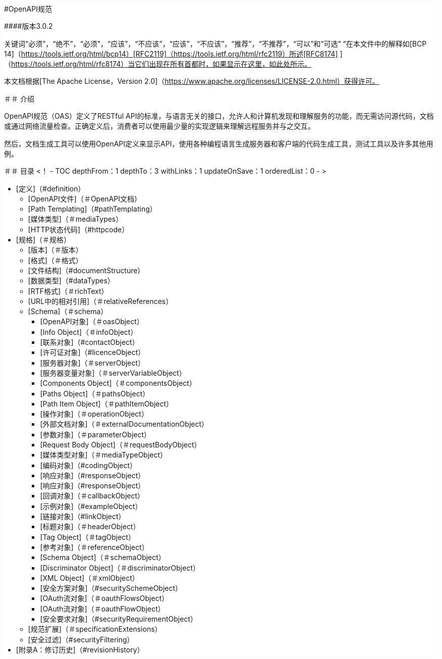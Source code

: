 #OpenAPI规范

####版本3.0.2

关键词“必须”，“绝不”，“必须”，“应该”，“不应该”，“应该”，“不应该”，“推荐”，“不推荐”，“可以”和“可选” “在本文件中的解释如[BCP 14]（https://tools.ietf.org/html/bcp14）[RFC2119]（https://tools.ietf.org/html/rfc2119）所述[RFC8174] ]（https://tools.ietf.org/html/rfc8174）当它们出现在所有首都时，如果显示在这里，如此处所示。

本文档根据[The Apache License，Version 2.0]（https://www.apache.org/licenses/LICENSE-2.0.html）获得许可。

＃＃ 介绍

OpenAPI规范（OAS）定义了RESTful API的标准，与语言无关的接口，允许人和计算机发现和理解服务的功能，而无需访问源代码，文档或通过网络流量检查。正确定义后，消费者可以使用最少量的实现逻辑来理解远程服务并与之交互。

然后，文档生成工具可以使用OpenAPI定义来显示API，使用各种编程语言生成服务器和客户端的代码生成工具，测试工具以及许多其他用例。

＃＃ 目录
<！ -  TOC depthFrom：1 depthTo：3 withLinks：1 updateOnSave：1 orderedList：0  - >

-  [定义]（#definition）
	-  [OpenAPI文件]（＃OpenAPI文档）
	-  [Path Templating]（#pathTemplating）
	-  [媒体类型]（＃mediaTypes）
	-  [HTTP状态代码]（#httpcode）
-  [规格]（＃规格）
	-  [版本]（＃版本）
	-  [格式]（＃格式）
	-  [文件结构]（#documentStructure）
	-  [数据类型]（#dataTypes）
	-  [RTF格式]（＃richText）
	-  [URL中的相对引用]（＃relativeReferences）
	-  [Schema]（＃schema）
		-  [OpenAPI对象]（＃oasObject）
		-  [Info Object]（＃infoObject）
		-  [联系对象]（#contactObject）
		-  [许可证对象]（#licenceObject）
		-  [服务器对象]（＃serverObject）
		-  [服务器变量对象]（＃serverVariableObject）
		-  [Components Object]（＃componentsObject）
		-  [Paths Object]（＃pathsObject）
		-  [Path Item Object]（＃pathItemObject）
		-  [操作对象]（＃operationObject）
		-  [外部文档对象]（＃externalDocumentationObject）
		-  [参数对象]（＃parameterObject）
		-  [Request Body Object]（＃requestBodyObject）
		-  [媒体类型对象]（＃mediaTypeObject）
		-  [编码对象]（#codingObject）
		-  [响应对象]（#responseObject）
		-  [响应对象]（#responseObject）
		-  [回调对象]（＃callbackObject）
		-  [示例对象]（#exampleObject）
		-  [链接对象]（#linkObject）
		-  [标题对象]（＃headerObject）
		-  [Tag Object]（＃tagObject）
		-  [参考对象]（＃referenceObject）
		-  [Schema Object]（＃schemaObject）
		-  [Discriminator Object]（＃discriminatorObject）
		-  [XML Object]（＃xmlObject）
		-  [安全方案对象]（#securitySchemeObject）
		-  [OAuth流对象]（＃oauthFlowsObject）
		-  [OAuth流对象]（＃oauthFlowObject）
		-  [安全要求对象]（#securityRequirementObject）
	-  [规范扩展]（＃specificationExtensions）
	-  [安全过滤]（#securityFiltering）
-  [附录A：修订历史]（#revisionHistory）
	